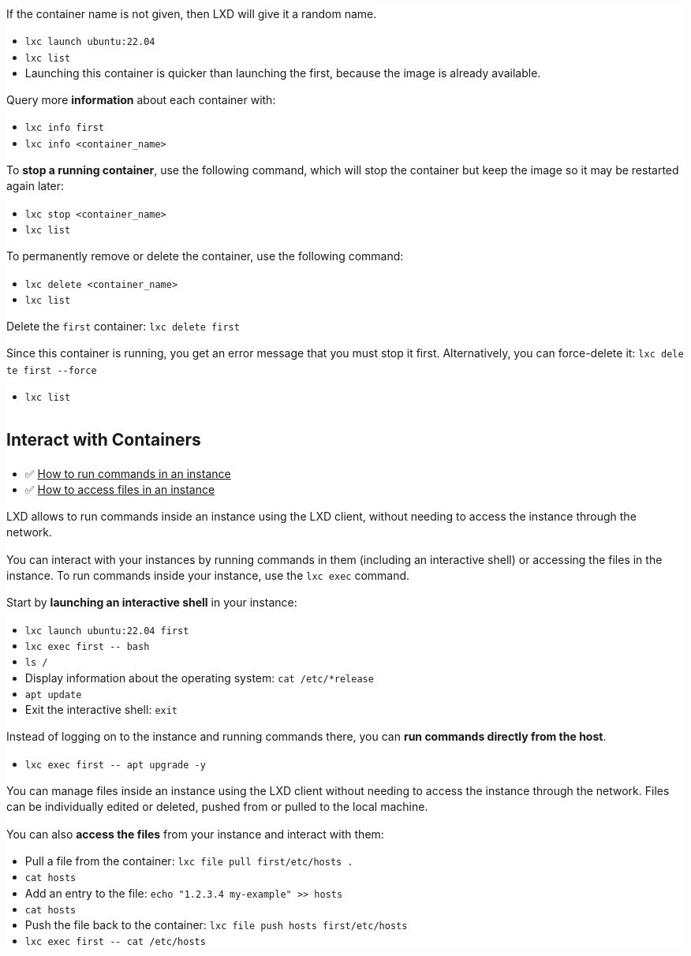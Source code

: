 If the container name is not given, then LXD will give it a random name.
- `lxc launch ubuntu:22.04`
- `lxc list`
- Launching this container is quicker than launching the first, because the image is already available.

Query more **information** about each container with:
- `lxc info first`
- `lxc info <container_name>`

To **stop a running container**, use the following command, which will stop the container but keep the image so it may be restarted again later: 
- `lxc stop <container_name>`
- `lxc list`

To permanently remove or delete the container, use the following command:
- `lxc delete <container_name>`
- `lxc list`

Delete the `first` container: `lxc delete first`

Since this container is running, you get an error message that you must stop it first. Alternatively, you can force-delete it: `lxc delete first --force`
- `lxc list`

## Interact with Containers
- ✅ [How to run commands in an instance](https://documentation.ubuntu.com/lxd/en/latest/instance-exec/#run-commands)
- ✅ [How to access files in an instance](https://documentation.ubuntu.com/lxd/en/latest/howto/instances_access_files/#instances-access-files)

LXD allows to run commands inside an instance using the LXD client, without needing to access the instance through the network.

You can interact with your instances by running commands in them (including an interactive shell) or accessing the files in the instance. To run commands inside your instance, use the `lxc exec` command.

Start by **launching an interactive shell** in your instance:
- `lxc launch ubuntu:22.04 first`
- `lxc exec first -- bash`
- `ls /`
- Display information about the operating system: `cat /etc/*release`
- `apt update`
- Exit the interactive shell: `exit`

Instead of logging on to the instance and running commands there, you can **run commands directly from the host**.
- `lxc exec first -- apt upgrade -y`

You can manage files inside an instance using the LXD client without needing to access the instance through the network. Files can be individually edited or deleted, pushed from or pulled to the local machine.

You can also **access the files** from your instance and interact with them:
- Pull a file from the container: `lxc file pull first/etc/hosts .`
- `cat hosts`
- Add an entry to the file: `echo "1.2.3.4 my-example" >> hosts`
- `cat hosts`
- Push the file back to the container: `lxc file push hosts first/etc/hosts`
- `lxc exec first -- cat /etc/hosts`
